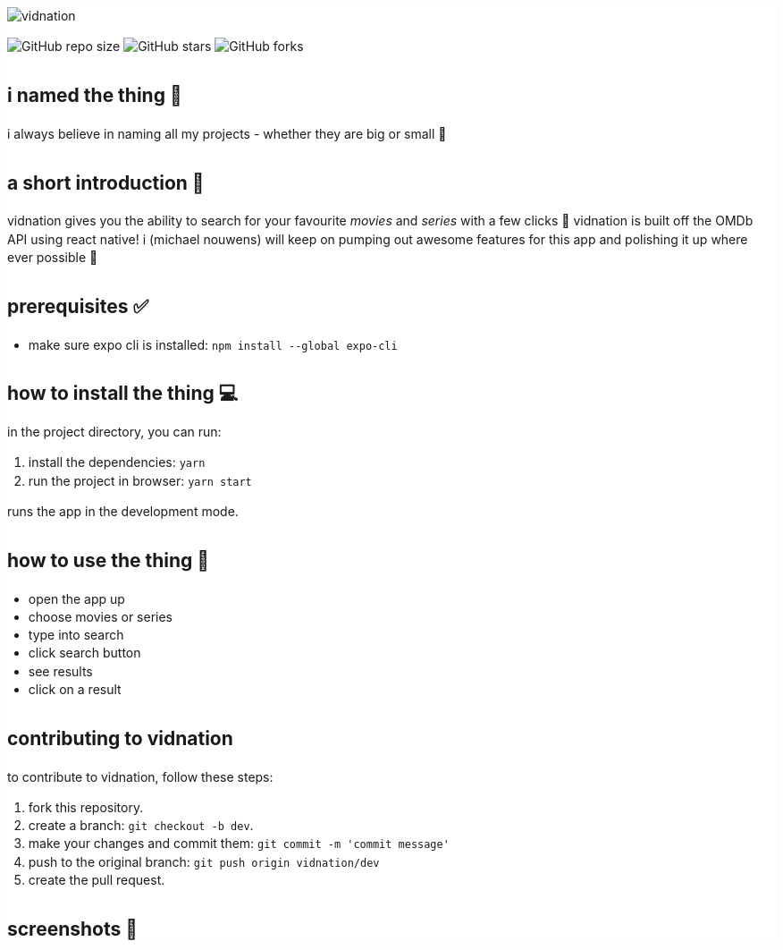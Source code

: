 
<img src="https://i.imgur.com/lw4I2p6.png" width="350" alt="vidnation">

![GitHub repo size](https://img.shields.io/github/issues/mpnouwens/vidnation?style=for-the-badge&logo=appveyor)
![GitHub stars](https://img.shields.io/github/stars/mpnouwens/vidnation?style=for-the-badge&logo=appveyor)
![GitHub forks](https://img.shields.io/github/forks/mpnouwens/vidnation?style=for-the-badge&logo=appveyor)


##  i named the thing 📛
i always believe in naming all my projects - whether they are big or small 👀

## a short introduction 🤖
vidnation gives you the ability to search for your favourite *movies* and *series* with a few clicks 🙌 vidnation is built off the OMDb API using react native! i (michael nouwens) will keep on pumping out awesome features for this app and polishing it up where ever possible 👾

## prerequisites ✅

- make sure expo cli is installed: `npm install --global expo-cli`

## how to install the thing 💻

in the project directory, you can run:

1. install the dependencies: `yarn`
2. run the project in browser: `yarn start`

runs the app in the development mode.<br />

## how to use the thing 🤳
* open the app up
* choose movies or series
* type into search
* click search button
* see results
* click on a result

## contributing to vidnation
to contribute to vidnation, follow these steps:

1. fork this repository.
2. create a branch: `git checkout -b dev`.
3. make your changes and commit them: `git commit -m 'commit message'`
4. push to the original branch: `git push origin vidnation/dev`
5. create the pull request.

## screenshots 📱
